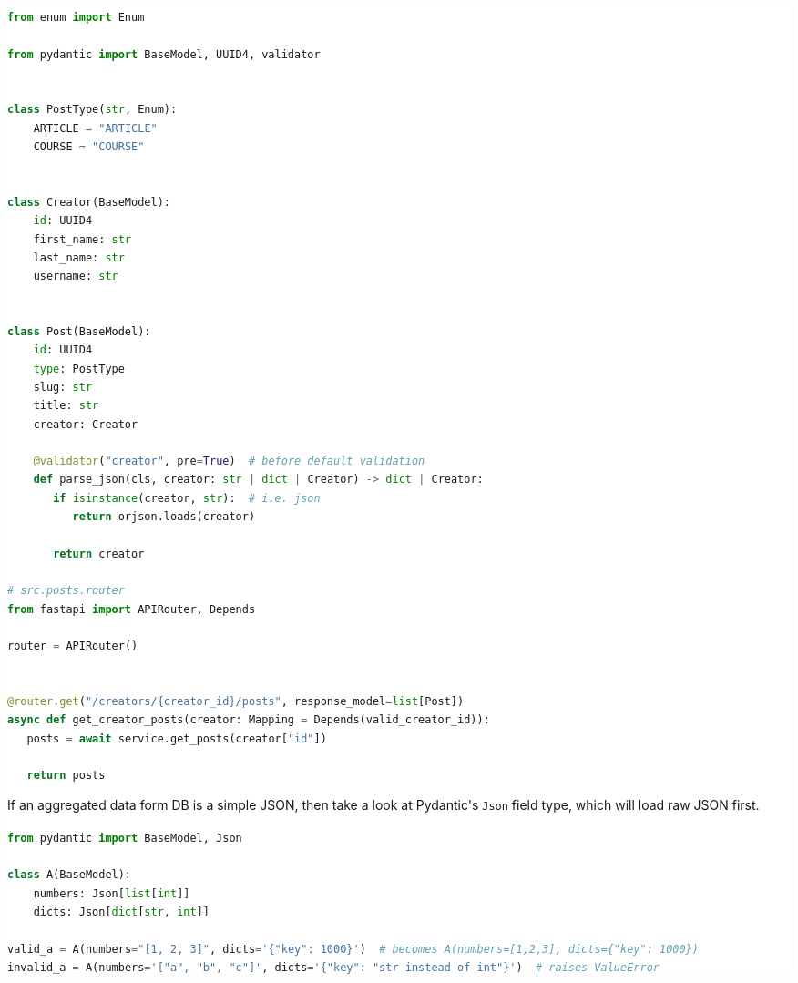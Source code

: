 ```python
from enum import Enum

from pydantic import BaseModel, UUID4, validator


class PostType(str, Enum):
    ARTICLE = "ARTICLE"
    COURSE = "COURSE"

   
class Creator(BaseModel):
    id: UUID4
    first_name: str
    last_name: str
    username: str


class Post(BaseModel):
    id: UUID4
    type: PostType
    slug: str
    title: str
    creator: Creator

    @validator("creator", pre=True)  # before default validation
    def parse_json(cls, creator: str | dict | Creator) -> dict | Creator:
       if isinstance(creator, str):  # i.e. json
          return orjson.loads(creator)

       return creator
    
# src.posts.router
from fastapi import APIRouter, Depends

router = APIRouter()


@router.get("/creators/{creator_id}/posts", response_model=list[Post])
async def get_creator_posts(creator: Mapping = Depends(valid_creator_id)):
   posts = await service.get_posts(creator["id"])

   return posts
```

If an aggregated data form DB is a simple JSON, then take a look at Pydantic's `Json` field type,
which will load raw JSON first.
```python
from pydantic import BaseModel, Json

class A(BaseModel):
    numbers: Json[list[int]]
    dicts: Json[dict[str, int]]

valid_a = A(numbers="[1, 2, 3]", dicts='{"key": 1000}')  # becomes A(numbers=[1,2,3], dicts={"key": 1000})
invalid_a = A(numbers='["a", "b", "c"]', dicts='{"key": "str instead of int"}')  # raises ValueError
```
